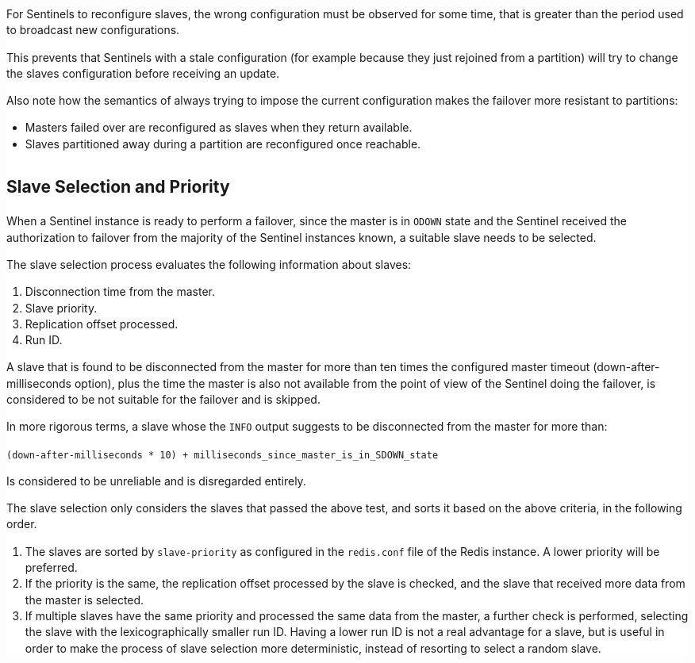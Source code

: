 For Sentinels to reconfigure slaves, the wrong configuration must be
observed for some time, that is greater than the period used to
broadcast new configurations.

This prevents that Sentinels with a stale configuration (for example
because they just rejoined from a partition) will try to change the
slaves configuration before receiving an update.

Also note how the semantics of always trying to impose the current
configuration makes the failover more resistant to partitions:

* Masters failed over are reconfigured as slaves when they return
  available.
* Slaves partitioned away during a partition are reconfigured once
  reachable.

Slave Selection and Priority
---

When a Sentinel instance is ready to perform a failover, since the
master is in `ODOWN` state and the Sentinel received the authorization
to failover from the majority of the Sentinel instances known, a
suitable slave needs to be selected.

The slave selection process evaluates the following information about
slaves:

1. Disconnection time from the master.
2. Slave priority.
3. Replication offset processed.
4. Run ID.

A slave that is found to be disconnected from the master for more than
ten times the configured master timeout (down-after-milliseconds
option), plus the time the master is also not available from the point
of view of the Sentinel doing the failover, is considered to be not
suitable for the failover and is skipped.

In more rigorous terms, a slave whose the `INFO` output suggests to be
disconnected from the master for more than:

    (down-after-milliseconds * 10) + milliseconds_since_master_is_in_SDOWN_state

Is considered to be unreliable and is disregarded entirely.

The slave selection only considers the slaves that passed the above
test, and sorts it based on the above criteria, in the following order.

1. The slaves are sorted by `slave-priority` as configured in the
   `redis.conf` file of the Redis instance. A lower priority will be
preferred.
2. If the priority is the same, the replication offset processed by the
   slave is checked, and the slave that received more data from the
master is selected.
3. If multiple slaves have the same priority and processed the same data
   from the master, a further check is performed, selecting the slave
with the lexicographically smaller run ID. Having a lower run ID is not
a real advantage for a slave, but is useful in order to make the process
of slave selection more deterministic, instead of resorting to select a
random slave.

